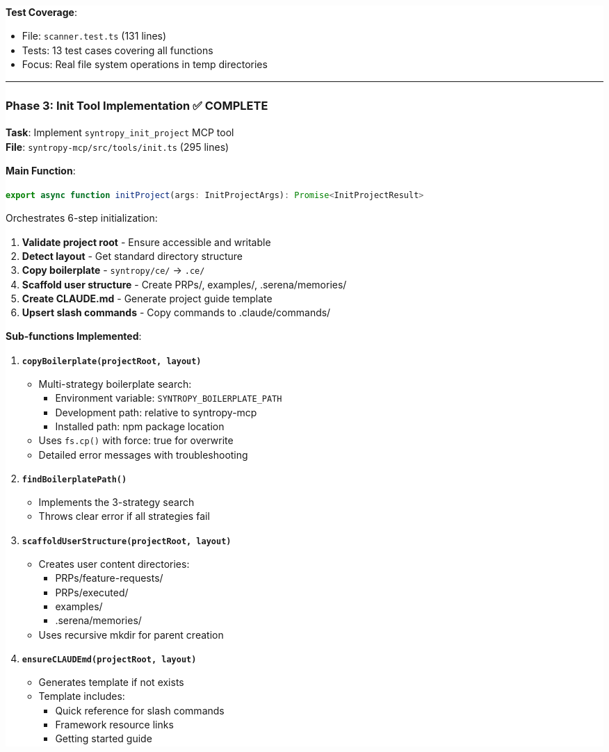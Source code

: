 **Test Coverage**: 
- File: `scanner.test.ts` (131 lines)
- Tests: 13 test cases covering all functions
- Focus: Real file system operations in temp directories

---

### Phase 3: Init Tool Implementation ✅ COMPLETE

**Task**: Implement `syntropy_init_project` MCP tool  
**File**: `syntropy-mcp/src/tools/init.ts` (295 lines)

**Main Function**:

```typescript
export async function initProject(args: InitProjectArgs): Promise<InitProjectResult>
```

Orchestrates 6-step initialization:

1. **Validate project root** - Ensure accessible and writable
2. **Detect layout** - Get standard directory structure
3. **Copy boilerplate** - `syntropy/ce/` → `.ce/`
4. **Scaffold user structure** - Create PRPs/, examples/, .serena/memories/
5. **Create CLAUDE.md** - Generate project guide template
6. **Upsert slash commands** - Copy commands to .claude/commands/

**Sub-functions Implemented**:

1. **`copyBoilerplate(projectRoot, layout)`**
   - Multi-strategy boilerplate search:
     - Environment variable: `SYNTROPY_BOILERPLATE_PATH`
     - Development path: relative to syntropy-mcp
     - Installed path: npm package location
   - Uses `fs.cp()` with force: true for overwrite
   - Detailed error messages with troubleshooting

2. **`findBoilerplatePath()`**
   - Implements the 3-strategy search
   - Throws clear error if all strategies fail

3. **`scaffoldUserStructure(projectRoot, layout)`**
   - Creates user content directories:
     - PRPs/feature-requests/
     - PRPs/executed/
     - examples/
     - .serena/memories/
   - Uses recursive mkdir for parent creation

4. **`ensureCLAUDEmd(projectRoot, layout)`**
   - Generates template if not exists
   - Template includes:
     - Quick reference for slash commands
     - Framework resource links
     - Getting started guide
